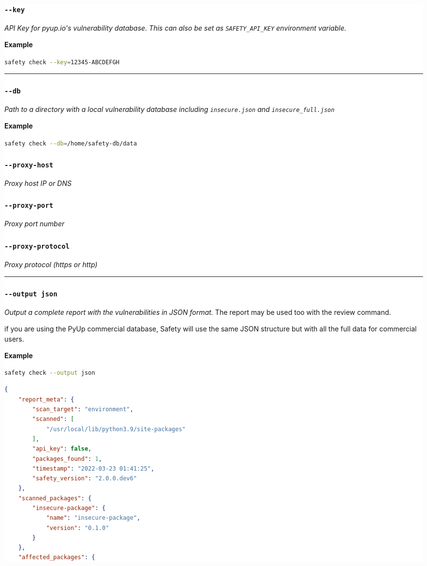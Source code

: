 ### `--key`

*API Key for pyup.io's vulnerability database. This can also be set as `SAFETY_API_KEY` environment variable.*

**Example**
```bash
safety check --key=12345-ABCDEFGH
```

___

### `--db`

*Path to a directory with a local vulnerability database including `insecure.json` and `insecure_full.json`*

**Example**
```bash
safety check --db=/home/safety-db/data
```

### `--proxy-host`

*Proxy host IP or DNS*

### `--proxy-port`

*Proxy port number*

### `--proxy-protocol`

*Proxy protocol (https or http)*

___


### `--output json`

*Output a complete report with the vulnerabilities in JSON format.*
The report may be used too with the review command.

if you are using the PyUp commercial database, Safety will use the same JSON structure but with all the full data for commercial users.

**Example**
```bash
safety check --output json
```
```json
{
    "report_meta": {
        "scan_target": "environment",
        "scanned": [
            "/usr/local/lib/python3.9/site-packages"
        ],
        "api_key": false,
        "packages_found": 1,
        "timestamp": "2022-03-23 01:41:25",
        "safety_version": "2.0.0.dev6"
    },
    "scanned_packages": {
        "insecure-package": {
            "name": "insecure-package",
            "version": "0.1.0"
        }
    },
    "affected_packages": {
```